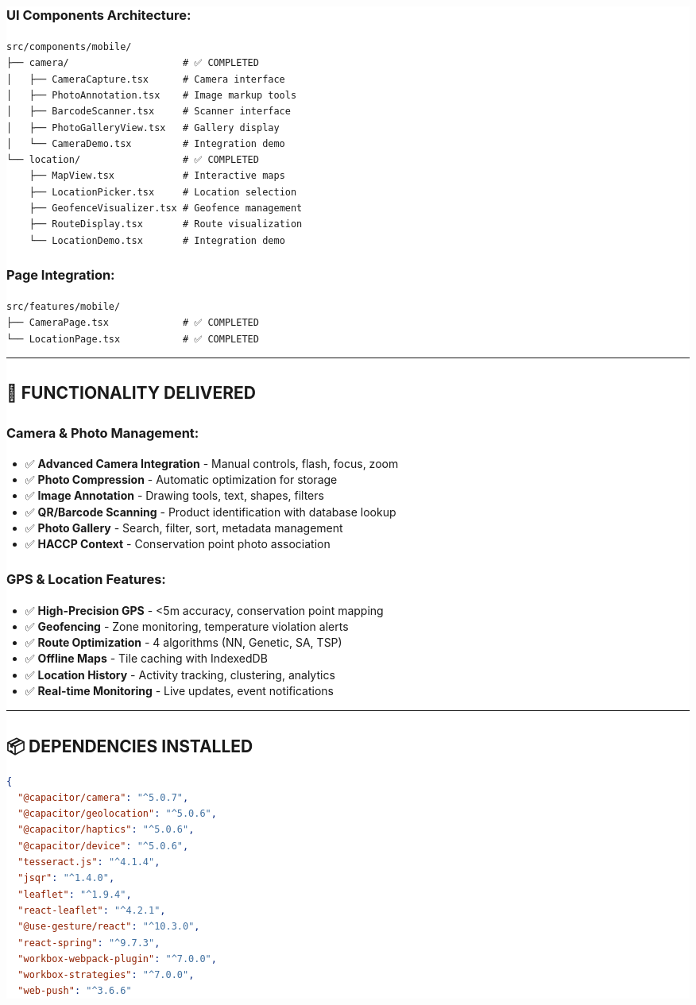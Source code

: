 ### **UI Components Architecture:**
```
src/components/mobile/
├── camera/                    # ✅ COMPLETED
│   ├── CameraCapture.tsx      # Camera interface
│   ├── PhotoAnnotation.tsx    # Image markup tools
│   ├── BarcodeScanner.tsx     # Scanner interface
│   ├── PhotoGalleryView.tsx   # Gallery display
│   └── CameraDemo.tsx         # Integration demo
└── location/                  # ✅ COMPLETED
    ├── MapView.tsx            # Interactive maps
    ├── LocationPicker.tsx     # Location selection
    ├── GeofenceVisualizer.tsx # Geofence management
    ├── RouteDisplay.tsx       # Route visualization
    └── LocationDemo.tsx       # Integration demo
```

### **Page Integration:**
```
src/features/mobile/
├── CameraPage.tsx             # ✅ COMPLETED
└── LocationPage.tsx           # ✅ COMPLETED
```

---

## 🎯 **FUNCTIONALITY DELIVERED**

### **Camera & Photo Management:**
- ✅ **Advanced Camera Integration** - Manual controls, flash, focus, zoom
- ✅ **Photo Compression** - Automatic optimization for storage
- ✅ **Image Annotation** - Drawing tools, text, shapes, filters
- ✅ **QR/Barcode Scanning** - Product identification with database lookup
- ✅ **Photo Gallery** - Search, filter, sort, metadata management
- ✅ **HACCP Context** - Conservation point photo association

### **GPS & Location Features:**
- ✅ **High-Precision GPS** - <5m accuracy, conservation point mapping
- ✅ **Geofencing** - Zone monitoring, temperature violation alerts
- ✅ **Route Optimization** - 4 algorithms (NN, Genetic, SA, TSP)
- ✅ **Offline Maps** - Tile caching with IndexedDB
- ✅ **Location History** - Activity tracking, clustering, analytics
- ✅ **Real-time Monitoring** - Live updates, event notifications

---

## 📦 **DEPENDENCIES INSTALLED**

```json
{
  "@capacitor/camera": "^5.0.7",
  "@capacitor/geolocation": "^5.0.6", 
  "@capacitor/haptics": "^5.0.6",
  "@capacitor/device": "^5.0.6",
  "tesseract.js": "^4.1.4",
  "jsqr": "^1.4.0",
  "leaflet": "^1.9.4",
  "react-leaflet": "^4.2.1",
  "@use-gesture/react": "^10.3.0",
  "react-spring": "^9.7.3",
  "workbox-webpack-plugin": "^7.0.0",
  "workbox-strategies": "^7.0.0",
  "web-push": "^3.6.6"
```